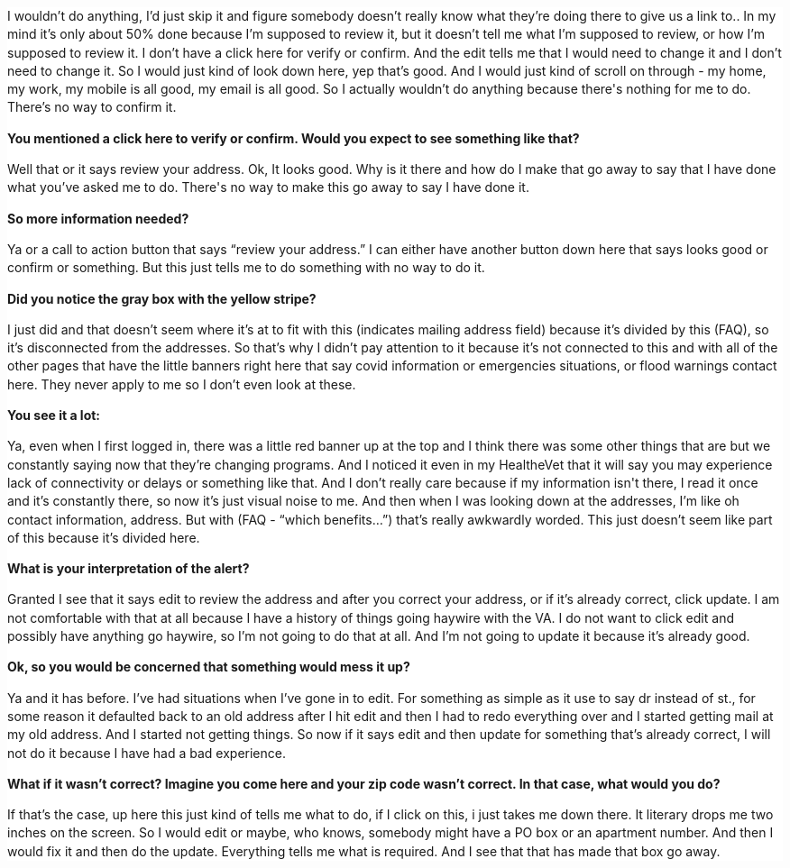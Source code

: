 I wouldn’t do anything, I’d just skip it and figure somebody doesn’t really know what they’re doing there to give us a link to.. In my mind it’s only about 50% done because I’m supposed to review it, but it doesn’t tell me what I’m supposed to review, or how I’m supposed to review it. I don’t have a click here for verify or confirm. And the edit tells me that I would need to change it and I don’t need to change it. So I would just kind of look down here, yep that’s good. And I would just kind of scroll on through - my home, my work, my mobile is all good, my email is all good. So I actually wouldn’t do anything because there's nothing for me to do. There’s no way to confirm it.

**You mentioned a click here to verify or confirm. Would you expect to see something like that?** 

Well that or it says review your address. Ok, It looks good. Why is it there and how do I make that go away to say that I have done what you’ve asked me to do. There's no way to make this go away to say I have done it. 

**So more information needed?** 

Ya or a call to action button that says “review your address.” I can either have another button down here that says looks good or confirm or something. But this just tells me to do something with no way to do it.

**Did you notice the gray box with the yellow stripe?** 

I just did and that doesn’t seem where it’s at to fit with this (indicates mailing address field) because it’s divided by this (FAQ), so it’s disconnected from the addresses. So that’s why I didn’t pay attention to it because it’s not connected to this and with all of the other pages that have the little banners right here that say covid information or emergencies situations, or flood warnings contact here. They never apply to me so I don’t even look at these.

**You see it a lot:** 

Ya, even when I first logged in, there was a little red banner up at the top and I think there was some other things that are but we constantly saying now that they’re changing programs. And I noticed it even in my HealtheVet that it will say you may experience lack of connectivity or delays or something like that. And I don’t really care because if my information isn't there, I read it once and it’s constantly there, so now it’s just visual noise to me. And then when I was looking down at the addresses, I’m like oh contact information, address. But with (FAQ - “which benefits…”) that’s really awkwardly worded. This just doesn’t seem like part of this because it’s divided here.

**What is your interpretation of the alert?**

Granted I see that it says edit to review the address and after you correct your address, or if it’s already correct, click update. I am not comfortable with that at all because I have a history of things going haywire with the VA. I do not want to click edit and possibly have anything go haywire, so I’m not going to do that at all. And I’m not going to update it because it’s already good. 

**Ok, so you would be concerned that something would mess it up?**

Ya and it has before. I’ve had situations when I’ve gone in to edit. For something as simple as it use to say dr instead of st., for some reason it defaulted back to an old address after I hit edit and then I had to redo everything over and I started getting mail at my old address. And I started not getting things. So now if it says edit and then update for something that’s already correct, I will not do it because I have had a bad experience.

**What if it wasn’t correct? Imagine you come here and your zip code wasn’t correct. In that case, what would you do?** 

If that’s the case, up here this just kind of tells me what to do, if I click on this, i just takes me down there. It literary drops me two inches on the screen. So I would edit or maybe, who knows, somebody might have a PO box or an apartment number. And then I would fix it and then do the update. Everything tells me what is required. And I see that that has made that box go away.
